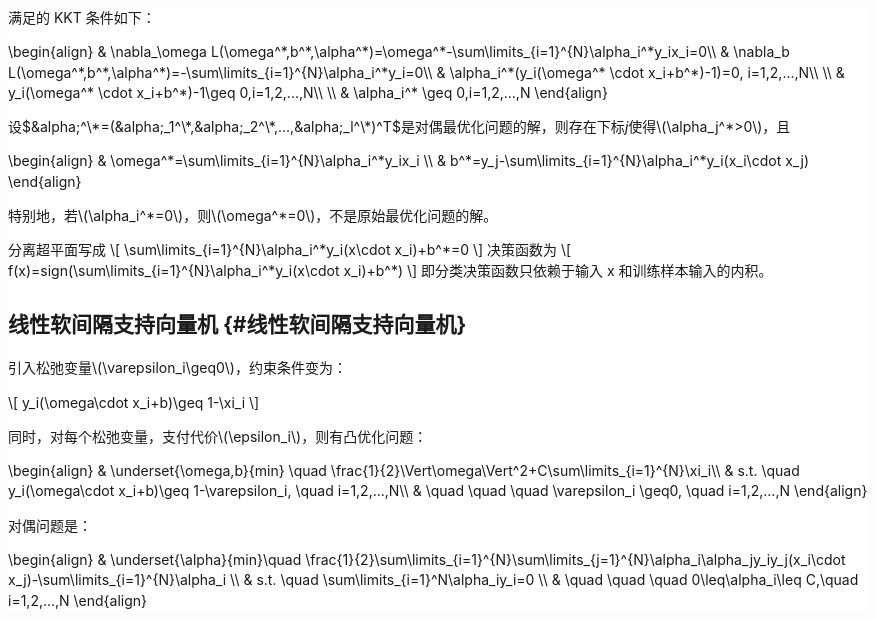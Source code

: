 满足的 KKT 条件如下：

\begin{align}
& \nabla\_\omega L(\omega^\*,b^\*,\alpha^\*)=\omega^\*-\sum\limits\_{i=1}^{N}\alpha\_i^\*y\_ix\_i=0\\\\
& \nabla\_b L(\omega^\*,b^\*,\alpha^\*)=-\sum\limits\_{i=1}^{N}\alpha\_i^\*y\_i=0\\\\
& \alpha\_i^\*(y\_i(\omega^\* \cdot x\_i+b^\*)-1)=0, i=1,2,...,N\\\ \\\\
& y\_i(\omega^\* \cdot x\_i+b^\*)-1\geq 0,i=1,2,...,N\\\ \\\\
& \alpha\_i^\* \geq 0,i=1,2,...,N
\end{align}

设$&alpha;^\*=(&alpha;_1^\*,&alpha;_2^\*,...,&alpha;_l^\*)^T$是对偶最优化问题的解，则存在下标$j$使得\\(\alpha\_j^\*>0\\)，且

\begin{align}
& \omega^\*=\sum\limits\_{i=1}^{N}\alpha\_i^\*y\_ix\_i \\\\
& b^\*=y\_j-\sum\limits\_{i=1}^{N}\alpha\_i^\*y\_i(x\_i\cdot x\_j)
\end{align}

特别地，若\\(\alpha\_i^\*=0\\)，则\\(\omega^\*=0\\)，不是原始最优化问题的解。

分离超平面写成
\\[
\sum\limits\_{i=1}^{N}\alpha\_i^\*y\_i(x\cdot x\_i)+b^\*=0
\\]
决策函数为
\\[
f(x)=sign(\sum\limits\_{i=1}^{N}\alpha\_i^\*y\_i(x\cdot x\_i)+b^\*)
\\]
即分类决策函数只依赖于输入 x 和训练样本输入的内积。


## 线性软间隔支持向量机 {#线性软间隔支持向量机}

引入松弛变量\\(\varepsilon\_i\geq0\\)，约束条件变为：

\\[
y\_i(\omega\cdot x\_i+b)\geq 1-\xi\_i
\\]

同时，对每个松弛变量，支付代价\\(\epsilon\_i\\)，则有凸优化问题：

\begin{align}
&  \underset{\omega,b}{min} \quad \frac{1}{2}\Vert\omega\Vert^2+C\sum\limits\_{i=1}^{N}\xi\_i\\\\
&  s.t. \quad y\_i(\omega\cdot x\_i+b)\geq 1-\varepsilon\_i, \quad i=1,2,...,N\\\\
& \quad \quad \quad \varepsilon\_i \geq0, \quad i=1,2,...,N
\end{align}

对偶问题是：

\begin{align}
& \underset{\alpha}{min}\quad \frac{1}{2}\sum\limits\_{i=1}^{N}\sum\limits\_{j=1}^{N}\alpha\_i\alpha\_jy\_iy\_j(x\_i\cdot x\_j)-\sum\limits\_{i=1}^{N}\alpha\_i \\\\
& s.t. \quad \sum\limits\_{i=1}^N\alpha\_iy\_i=0 \\\\
& \quad \quad \quad 0\leq\alpha\_i\leq C,\quad i=1,2,...,N
\end{align}
